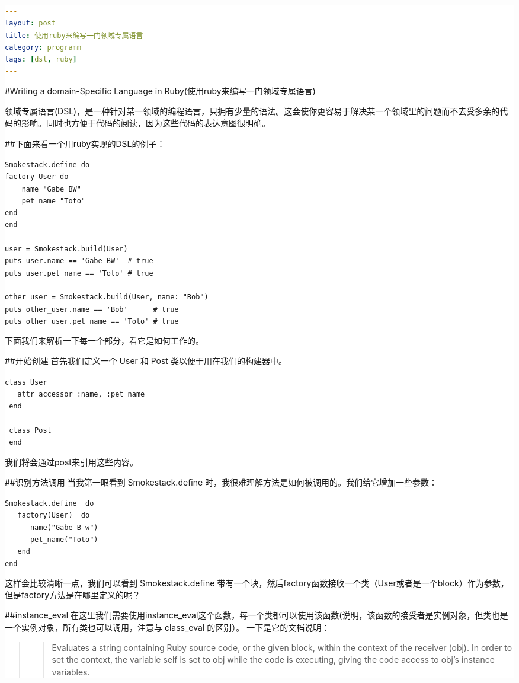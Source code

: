 ```yaml
---
layout: post
title: 使用ruby来编写一门领域专属语言
category: programm
tags: [dsl, ruby]
---
```


#Writing a domain-Specific Language in Ruby(使用ruby来编写一门领域专属语言)

领域专属语言(DSL)，是一种针对某一领域的编程语言，只拥有少量的语法。这会使你更容易于解决某一个领域里的问题而不去受多余的代码的影响。同时也方便于代码的阅读，因为这些代码的表达意图很明确。

##下面来看一个用ruby实现的DSL的例子：

	Smokestack.define do
	factory User do
    	name "Gabe BW"
    	pet_name "Toto"
	end
	end

	user = Smokestack.build(User)
	puts user.name == 'Gabe BW'  # true
	puts user.pet_name == 'Toto' # true

	other_user = Smokestack.build(User, name: "Bob")
	puts other_user.name == 'Bob'      # true
	puts other_user.pet_name == 'Toto' # true


下面我们来解析一下每一个部分，看它是如何工作的。

##开始创建
首先我们定义一个 User 和 Post 类以便于用在我们的构建器中。

	class User
	   attr_accessor :name, :pet_name
	 end
	 
	 class Post
	 end

我们将会通过post来引用这些内容。

##识别方法调用
当我第一眼看到 Smokestack.define 时，我很难理解方法是如何被调用的。我们给它增加一些参数：

	Smokestack.define  do
	   factory(User)  do
	      name("Gabe B-w")
	      pet_name("Toto")
	   end
	end

这样会比较清晰一点，我们可以看到 Smokestack.define 带有一个块，然后factory函数接收一个类（User或者是一个block）作为参数，但是factory方法是在哪里定义的呢？

##instance_eval
在这里我们需要使用instance_eval这个函数，每一个类都可以使用该函数(说明，该函数的接受者是实例对象，但类也是一个实例对象，所有类也可以调用，注意与 class_eval 的区别）。
一下是它的文档说明：
>>Evaluates a string containing Ruby source code, or the given block, within the
context of the receiver (obj). In order to set the context, the variable self is
set to obj while the code is executing, giving the code access to obj’s instance
variables.
